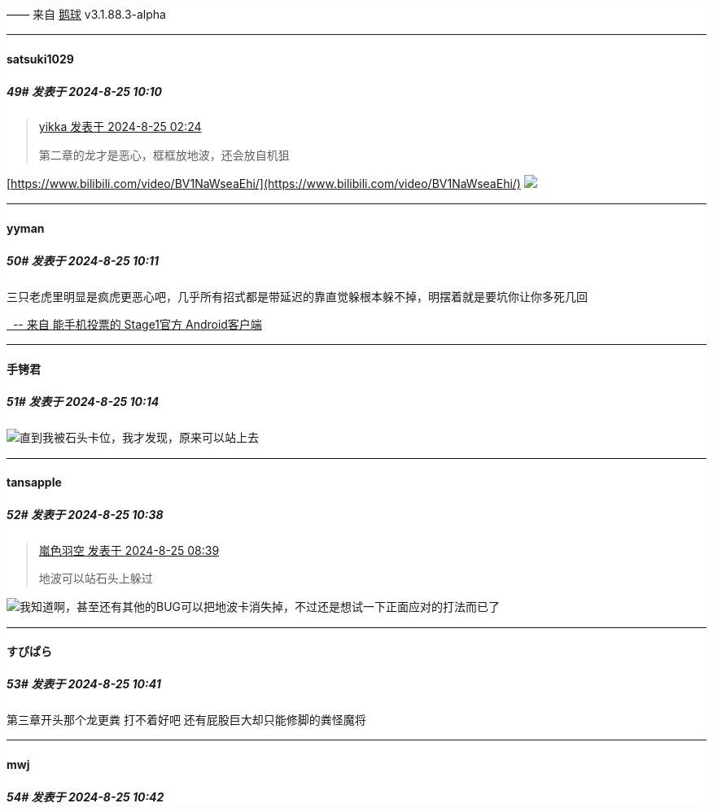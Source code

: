 —— 来自 [鹅球](https://www.pgyer.com/xfPejhuq) v3.1.88.3-alpha

*****

####  satsuki1029  
##### 49#       发表于 2024-8-25 10:10

<blockquote><a href="httphttps://bbs.saraba1st.com/2b/forum.php?mod=redirect&amp;goto=findpost&amp;pid=66005360&amp;ptid=2196439" target="_blank">yikka 发表于 2024-8-25 02:24</a>

第二章的龙才是恶心，框框放地波，还会放自机狙</blockquote>
[https://www.bilibili.com/video/BV1NaWseaEhi/](https://www.bilibili.com/video/BV1NaWseaEhi/)
<img src="https://static.saraba1st.com/image/smiley/face2017/066.png" referrerpolicy="no-referrer">

*****

####  yyman  
##### 50#       发表于 2024-8-25 10:11

三只老虎里明显是疯虎更恶心吧，几乎所有招式都是带延迟的靠直觉躲根本躲不掉，明摆着就是要坑你让你多死几回

[  -- 来自 能手机投票的 Stage1官方 Android客户端](https://www.coolapk.com/apk/140634)


*****

####  手铐君  
##### 51#       发表于 2024-8-25 10:14

<img src="https://static.saraba1st.com/image/smiley/face2017/001.png" referrerpolicy="no-referrer">直到我被石头卡位，我才发现，原来可以站上去


*****

####  tansapple  
##### 52#       发表于 2024-8-25 10:38

<blockquote><a href="httphttps://bbs.saraba1st.com/2b/forum.php?mod=redirect&amp;goto=findpost&amp;pid=66006012&amp;ptid=2196439" target="_blank">嵐色羽空 发表于 2024-8-25 08:39</a>

地波可以站石头上躲过</blockquote>
<img src="https://static.saraba1st.com/image/smiley/face2017/066.png" referrerpolicy="no-referrer">我知道啊，甚至还有其他的BUG可以把地波卡消失掉，不过还是想试一下正面应对的打法而已了

*****

####  すぴぱら  
##### 53#       发表于 2024-8-25 10:41

第三章开头那个龙更粪 打不着好吧
还有屁股巨大却只能修脚的粪怪魔将

*****

####  mwj  
##### 54#       发表于 2024-8-25 10:42
